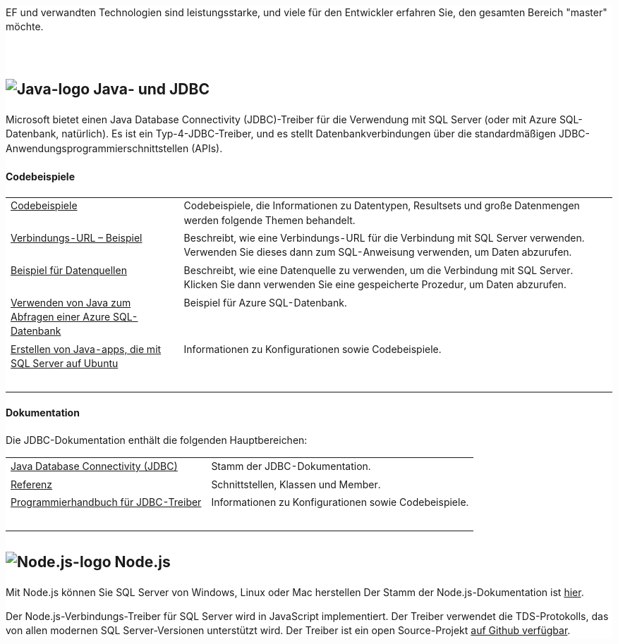 EF und verwandten Technologien sind leistungsstarke, und viele für den Entwickler erfahren Sie, den gesamten Bereich "master" möchte.

&nbsp;



<a name="an-130-jdbc-docu" />

## <a name="java-logoimage-ref-330-java-java-and-jdbc"></a>![Java-logo][image-ref-330-java] Java- und JDBC

Microsoft bietet einen Java Database Connectivity (JDBC)-Treiber für die Verwendung mit SQL Server (oder mit Azure SQL-Datenbank, natürlich). Es ist ein Typ-4-JDBC-Treiber, und es stellt Datenbankverbindungen über die standardmäßigen JDBC-Anwendungsprogrammierschnittstellen (APIs).

#### <a name="code-examples"></a>Codebeispiele

|||
| :-- | :-- |
| [Codebeispiele](./jdbc/code-samples/index.md) | Codebeispiele, die Informationen zu Datentypen, Resultsets und große Datenmengen werden folgende Themen behandelt. |
| [Verbindungs-URL – Beispiel](./jdbc/connection-url-sample.md) | Beschreibt, wie eine Verbindungs-URL für die Verbindung mit SQL Server verwenden. Verwenden Sie dieses dann zum SQL-Anweisung verwenden, um Daten abzurufen. |
| [Beispiel für Datenquellen](./jdbc/data-source-sample.md) | Beschreibt, wie eine Datenquelle zu verwenden, um die Verbindung mit SQL Server. Klicken Sie dann verwenden Sie eine gespeicherte Prozedur, um Daten abzurufen. |
| [Verwenden von Java zum Abfragen einer Azure SQL-Datenbank](http://docs.microsoft.com/azure/sql-database/sql-database-connect-query-java) | Beispiel für Azure SQL-Datenbank. |
| [Erstellen von Java-apps, die mit SQL Server auf Ubuntu](http://www.microsoft.com/sql-server/developer-get-started/java/ubuntu/) | Informationen zu Konfigurationen sowie Codebeispiele. |
| &nbsp; | <br /> |

#### <a name="documentation"></a>Dokumentation

Die JDBC-Dokumentation enthält die folgenden Hauptbereichen:

|||
| :-- | :-- |
| [Java Database Connectivity (JDBC)](./jdbc/index.md) | Stamm der JDBC-Dokumentation. |
| [Referenz](./jdbc/reference/index.md) | Schnittstellen, Klassen und Member. |
| [Programmierhandbuch für JDBC-Treiber](./jdbc/programming-guide-for-jdbc-sql-driver.md) | Informationen zu Konfigurationen sowie Codebeispiele. |
| &nbsp; | <br /> |



<a name="an-140-node-js-docu" />

## <a name="nodejs-logoimage-ref-340-node-nodejs"></a>![Node.js-logo][image-ref-340-node] Node.js

Mit Node.js können Sie SQL Server von Windows, Linux oder Mac herstellen Der Stamm der Node.js-Dokumentation ist [hier](./node-js/index.md).

Der Node.js-Verbindungs-Treiber für SQL Server wird in JavaScript implementiert. Der Treiber verwendet die TDS-Protokolls, das von allen modernen SQL Server-Versionen unterstützt wird. Der Treiber ist ein open Source-Projekt [auf Github verfügbar](http://tediousjs.github.io/tedious/).


[image-ref-310-ado-net]: ./media/homepage-sql-connection-drivers/gm-ado-net-an51.png
[image-ref-322-cpp]: ./media/homepage-sql-connection-drivers/gm-cpp-4point-p61f.png
[image-ref-320-csharp]: ./media/homepage-sql-connection-drivers/gm-csharp-c10c.png
[image-ref-333-ef]: ./media/homepage-sql-connection-drivers/gm-entity-framework-ef20d.png
[image-ref-330-java]: ./media/homepage-sql-connection-drivers/gm-java-j18c.png
[image-ref-340-node]: ./media/homepage-sql-connection-drivers/gm-node-n30.png
[image-ref-350-odbc]: ./media/homepage-sql-connection-drivers/gm-odbc-ic55826-o35.png
[image-ref-360-php]: ./media/homepage-sql-connection-drivers/gm-php-php60.png
[image-ref-370-python]: ./media/homepage-sql-connection-drivers/gm-python-py72.png
[image-ref-380-ruby]: ./media/homepage-sql-connection-drivers/gm-ruby-un-r82.png
[image-ref-390-aka-ms-sqldev-choose-language]: ./media/homepage-sql-connection-drivers/gm-aka-ms-sqldev-choose-language-g21.png
[image-ref-400-aka-ms-sqldev-java-ubuntu]: ./media/homepage-sql-connection-drivers/gm-aka-ms-sqldev-java-ubuntu-c31.png